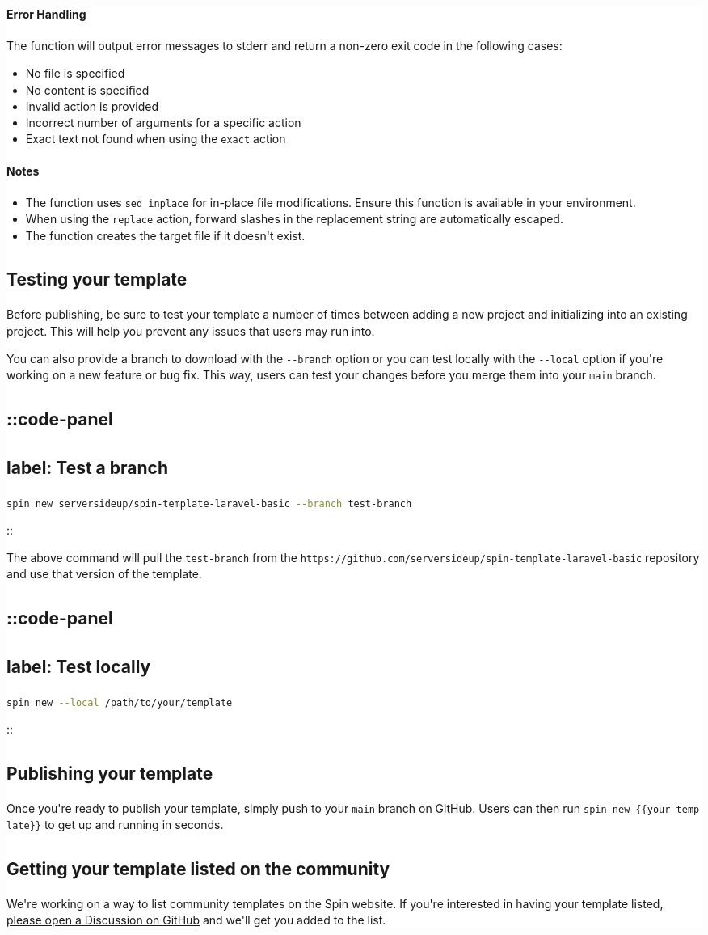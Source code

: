 #### Error Handling

The function will output error messages to stderr and return a non-zero exit code in the following cases:
- No file is specified
- No content is specified
- Invalid action is provided
- Incorrect number of arguments for a specific action
- Exact text not found when using the `exact` action

#### Notes

- The function uses `sed_inplace` for in-place file modifications. Ensure this function is available in your environment.
- When using the `replace` action, forward slashes in the replacement string are automatically escaped.
- The function creates the target file if it doesn't exist.

## Testing your template
Before publishing, be sure to test your template a number of times between adding a new project and initializing into an existing project. This will help you prevent any issues that users may run into.

You can also provide a branch to download with the `--branch` option or you can test locally with the `--local` option if you're working on a new feature or bug fix. This way, users can test your changes before you merge them into your `main` branch.

::code-panel
---
label: Test a branch
---
```bash
spin new serversideup/spin-template-laravel-basic --branch test-branch
```
::

The above command will pull the `test-branch` from the `https://github.com/serversideup/spin-template-laravel-basic` repository and use that version of the template.

::code-panel
---
label: Test locally
---
```bash
spin new --local /path/to/your/template
```
::

## Publishing your template
Once you're ready to publish your template, simply push to your `main` branch on GitHub. Users can then run `spin new {{your-template}}` to get up and running in seconds.

## Getting your template listed on the community
We're working on a way to list community templates on the Spin website. If you're interested in having your template listed, [please open a Discussion on GitHub](https://github.com/serversideup/spin/discussions) and we'll get you added to the list.